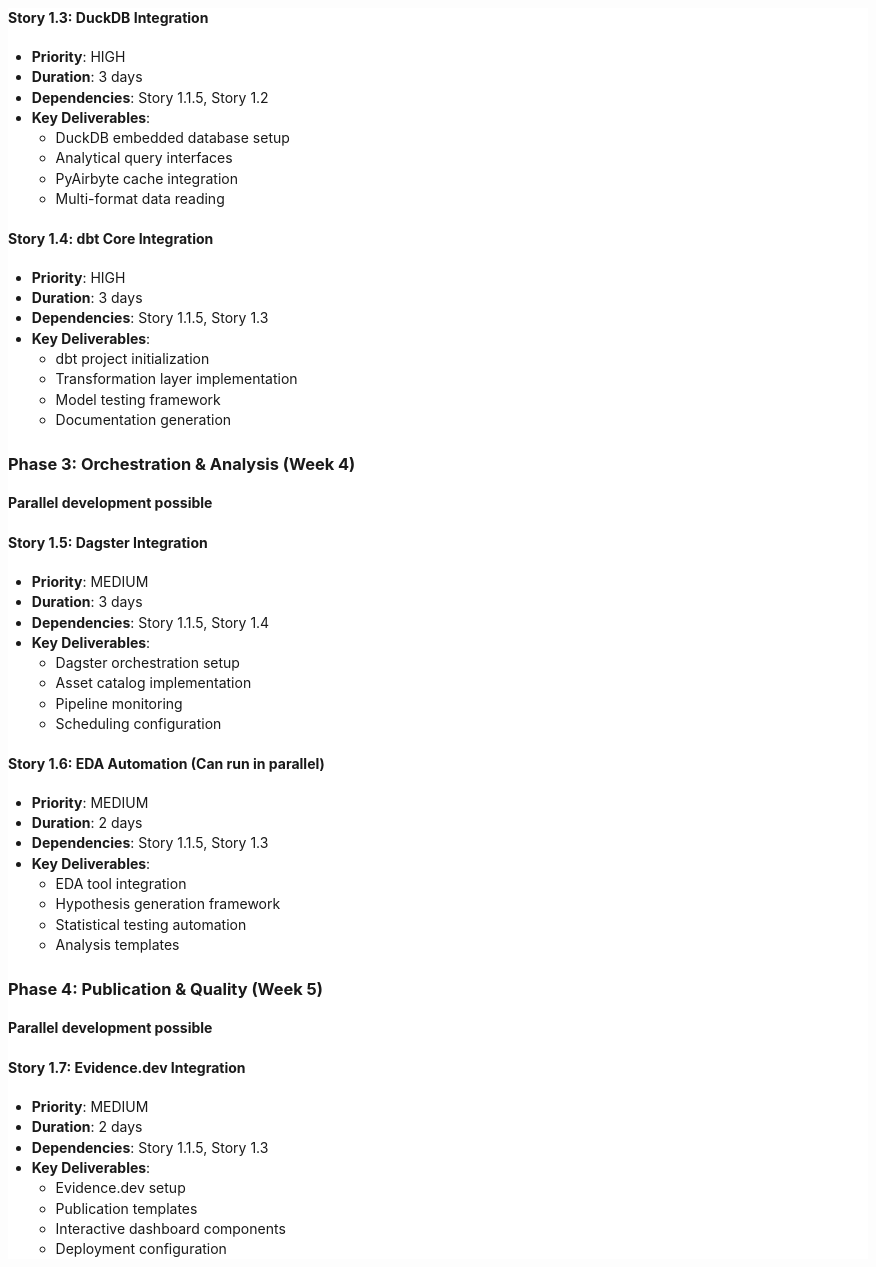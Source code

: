 #### Story 1.3: DuckDB Integration
- **Priority**: HIGH
- **Duration**: 3 days
- **Dependencies**: Story 1.1.5, Story 1.2
- **Key Deliverables**:
  - DuckDB embedded database setup
  - Analytical query interfaces
  - PyAirbyte cache integration
  - Multi-format data reading

#### Story 1.4: dbt Core Integration
- **Priority**: HIGH
- **Duration**: 3 days
- **Dependencies**: Story 1.1.5, Story 1.3
- **Key Deliverables**:
  - dbt project initialization
  - Transformation layer implementation
  - Model testing framework
  - Documentation generation

### Phase 3: Orchestration & Analysis (Week 4)
**Parallel development possible**

#### Story 1.5: Dagster Integration
- **Priority**: MEDIUM
- **Duration**: 3 days
- **Dependencies**: Story 1.1.5, Story 1.4
- **Key Deliverables**:
  - Dagster orchestration setup
  - Asset catalog implementation
  - Pipeline monitoring
  - Scheduling configuration

#### Story 1.6: EDA Automation (Can run in parallel)
- **Priority**: MEDIUM
- **Duration**: 2 days
- **Dependencies**: Story 1.1.5, Story 1.3
- **Key Deliverables**:
  - EDA tool integration
  - Hypothesis generation framework
  - Statistical testing automation
  - Analysis templates

### Phase 4: Publication & Quality (Week 5)
**Parallel development possible**

#### Story 1.7: Evidence.dev Integration
- **Priority**: MEDIUM
- **Duration**: 2 days
- **Dependencies**: Story 1.1.5, Story 1.3
- **Key Deliverables**:
  - Evidence.dev setup
  - Publication templates
  - Interactive dashboard components
  - Deployment configuration
